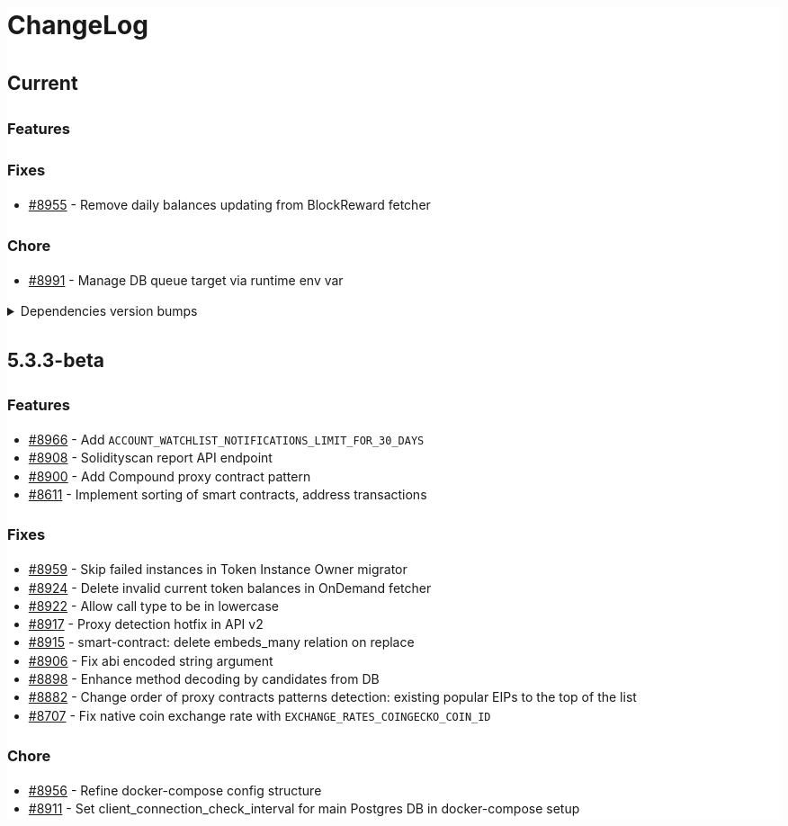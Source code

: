 # ChangeLog

## Current

### Features

### Fixes

- [#8955](https://github.com/lux/lux/pull/8955) - Remove daily balances updating from BlockReward fetcher

### Chore

- [#8991](https://github.com/lux/lux/pull/8991) - Manage DB queue target via runtime env var

<details><summary>Dependencies version bumps</summary></details>

## 5.3.3-beta

### Features

- [#8966](https://github.com/lux/lux/pull/8966) - Add `ACCOUNT_WATCHLIST_NOTIFICATIONS_LIMIT_FOR_30_DAYS`
- [#8908](https://github.com/lux/lux/pull/8908) - Solidityscan report API endpoint
- [#8900](https://github.com/lux/lux/pull/8900) - Add Compound proxy contract pattern
- [#8611](https://github.com/lux/lux/pull/8611) - Implement sorting of smart contracts, address transactions

### Fixes

- [#8959](https://github.com/lux/lux/pull/8959) - Skip failed instances in Token Instance Owner migrator
- [#8924](https://github.com/lux/lux/pull/8924) - Delete invalid current token balances in OnDemand fetcher
- [#8922](https://github.com/lux/lux/pull/8922) - Allow call type to be in lowercase
- [#8917](https://github.com/lux/lux/pull/8917) - Proxy detection hotfix in API v2
- [#8915](https://github.com/lux/lux/pull/8915) - smart-contract: delete embeds_many relation on replace
- [#8906](https://github.com/lux/lux/pull/8906) - Fix abi encoded string argument
- [#8898](https://github.com/lux/lux/pull/8898) - Enhance method decoding by candidates from DB
- [#8882](https://github.com/lux/lux/pull/8882) - Change order of proxy contracts patterns detection: existing popular EIPs to the top of the list
- [#8707](https://github.com/lux/lux/pull/8707) - Fix native coin exchange rate with `EXCHANGE_RATES_COINGECKO_COIN_ID`

### Chore

- [#8956](https://github.com/lux/lux/pull/8956) - Refine docker-compose config structure
- [#8911](https://github.com/lux/lux/pull/8911) - Set client_connection_check_interval for main Postgres DB in docker-compose setup
